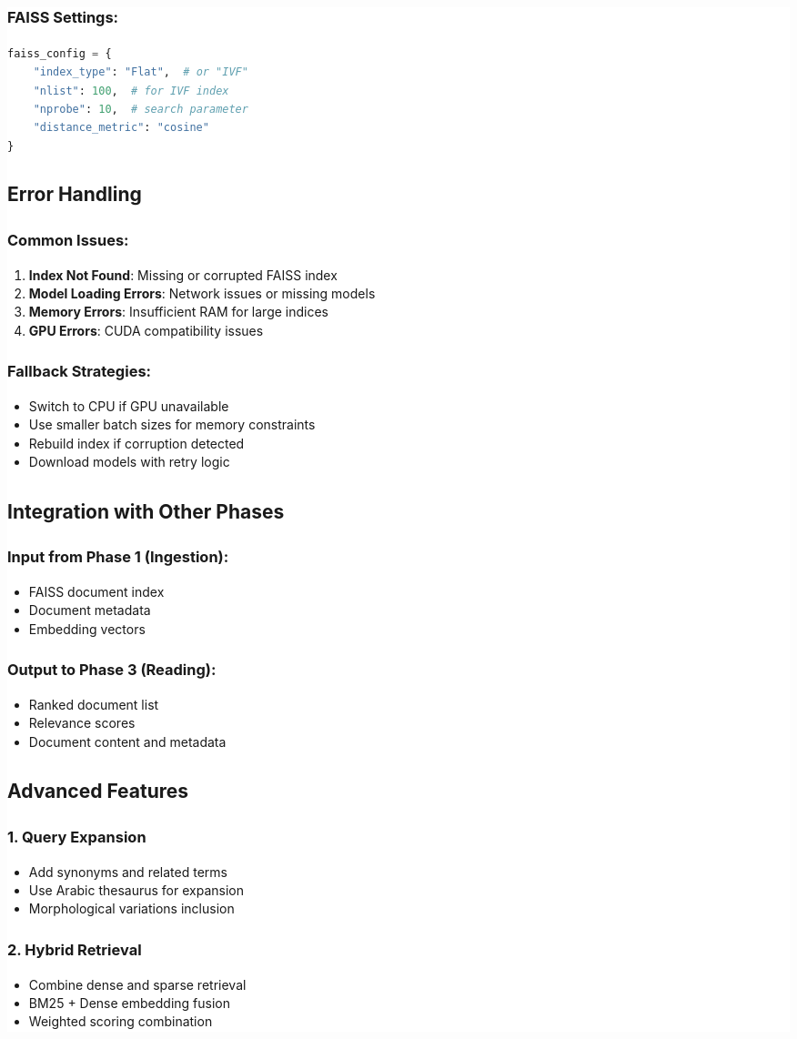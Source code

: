 ### FAISS Settings:
```python
faiss_config = {
    "index_type": "Flat",  # or "IVF"
    "nlist": 100,  # for IVF index
    "nprobe": 10,  # search parameter
    "distance_metric": "cosine"
}
```

## Error Handling

### Common Issues:
1. **Index Not Found**: Missing or corrupted FAISS index
2. **Model Loading Errors**: Network issues or missing models
3. **Memory Errors**: Insufficient RAM for large indices
4. **GPU Errors**: CUDA compatibility issues

### Fallback Strategies:
- Switch to CPU if GPU unavailable
- Use smaller batch sizes for memory constraints
- Rebuild index if corruption detected
- Download models with retry logic

## Integration with Other Phases

### Input from Phase 1 (Ingestion):
- FAISS document index
- Document metadata
- Embedding vectors

### Output to Phase 3 (Reading):
- Ranked document list
- Relevance scores
- Document content and metadata

## Advanced Features

### 1. Query Expansion
- Add synonyms and related terms
- Use Arabic thesaurus for expansion
- Morphological variations inclusion

### 2. Hybrid Retrieval
- Combine dense and sparse retrieval
- BM25 + Dense embedding fusion
- Weighted scoring combination
